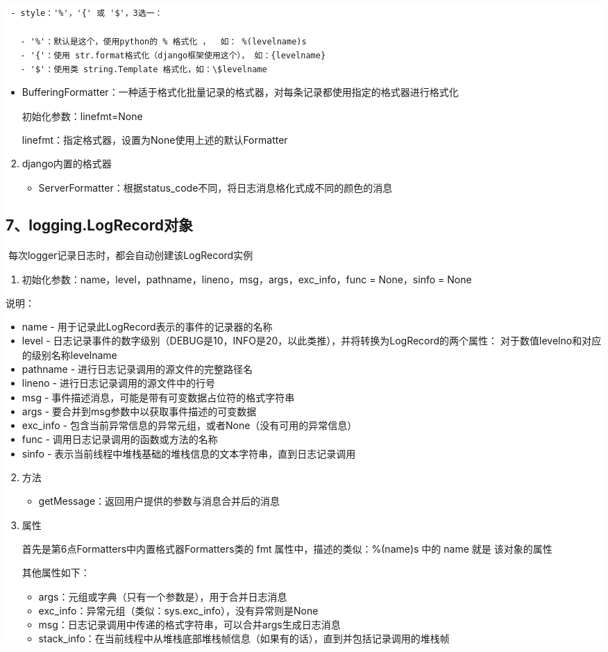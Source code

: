      - style：'%'，'{' 或 '$'，3选一：

       - '%'：默认是这个，使用python的 % 格式化 ，  如： %(levelname)s
       - '{'：使用 str.format格式化（django框架使用这个）， 如：{levelname}
       - '$'：使用类 string.Template 格式化，如：\$levelname

       

   - BufferingFormatter：一种适于格式化批量记录的格式器，对每条记录都使用指定的格式器进行格式化

     初始化参数：linefmt=None

     linefmt：指定格式器，设置为None使用上述的默认Formatter

   

2. django内置的格式器

   - ServerFormatter：根据status_code不同，将日志消息格化式成不同的颜色的消息

     



## 7、logging.LogRecord对象

​	每次logger记录日志时，都会自动创建该LogRecord实例 

1. 初始化参数：name，level，pathname，lineno，msg，args，exc_info，func = None，sinfo = None

说明：

- name - 用于记录此LogRecord表示的事件的记录器的名称
- level - 日志记录事件的数字级别（DEBUG是10，INFO是20，以此类推），并将转换为LogRecord的两个属性： 对于数值levelno和对应的级别名称levelname
- pathname - 进行日志记录调用的源文件的完整路径名
- lineno - 进行日志记录调用的源文件中的行号
- msg - 事件描述消息，可能是带有可变数据占位符的格式字符串
- args - 要合并到msg参数中以获取事件描述的可变数据
- exc_info - 包含当前异常信息的异常元组，或者None（没有可用的异常信息）
- func - 调用日志记录调用的函数或方法的名称
- sinfo - 表示当前线程中堆栈基础的堆栈信息的文本字符串，直到日志记录调用



2. 方法

   - getMessage：返回用户提供的参数与消息合并后的消息

     

3. 属性

   首先是第6点Formatters中内置格式器Formatters类的 fmt 属性中，描述的类似：%(name)s 中的 name 就是 该对象的属性

   其他属性如下：

   - args：元组或字典（只有一个参数是），用于合并日志消息
   - exc_info：异常元组（类似：sys.exc_info），没有异常则是None
   - msg：日志记录调用中传递的格式字符串，可以合并args生成日志消息
   - stack_info：在当前线程中从堆栈底部堆栈帧信息（如果有的话），直到并包括记录调用的堆栈帧





